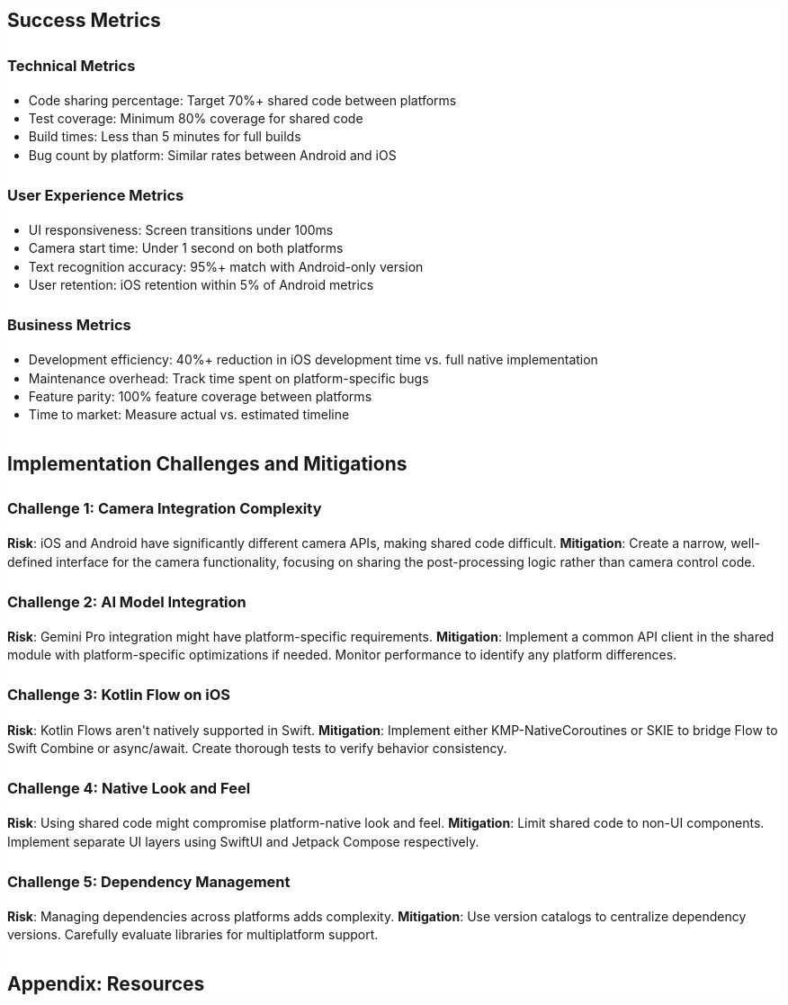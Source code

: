 ## Success Metrics

### Technical Metrics
- Code sharing percentage: Target 70%+ shared code between platforms
- Test coverage: Minimum 80% coverage for shared code
- Build times: Less than 5 minutes for full builds
- Bug count by platform: Similar rates between Android and iOS

### User Experience Metrics
- UI responsiveness: Screen transitions under 100ms
- Camera start time: Under 1 second on both platforms
- Text recognition accuracy: 95%+ match with Android-only version
- User retention: iOS retention within 5% of Android metrics

### Business Metrics
- Development efficiency: 40%+ reduction in iOS development time vs. full native implementation
- Maintenance overhead: Track time spent on platform-specific bugs
- Feature parity: 100% feature coverage between platforms
- Time to market: Measure actual vs. estimated timeline

## Implementation Challenges and Mitigations

### Challenge 1: Camera Integration Complexity
**Risk**: iOS and Android have significantly different camera APIs, making shared code difficult.
**Mitigation**: Create a narrow, well-defined interface for the camera functionality, focusing on sharing the post-processing logic rather than camera control code.

### Challenge 2: AI Model Integration
**Risk**: Gemini Pro integration might have platform-specific requirements.
**Mitigation**: Implement a common API client in the shared module with platform-specific optimizations if needed. Monitor performance to identify any platform differences.

### Challenge 3: Kotlin Flow on iOS
**Risk**: Kotlin Flows aren't natively supported in Swift.
**Mitigation**: Implement either KMP-NativeCoroutines or SKIE to bridge Flow to Swift Combine or async/await. Create thorough tests to verify behavior consistency.

### Challenge 4: Native Look and Feel
**Risk**: Using shared code might compromise platform-native look and feel.
**Mitigation**: Limit shared code to non-UI components. Implement separate UI layers using SwiftUI and Jetpack Compose respectively.

### Challenge 5: Dependency Management
**Risk**: Managing dependencies across platforms adds complexity.
**Mitigation**: Use version catalogs to centralize dependency versions. Carefully evaluate libraries for multiplatform support.

## Appendix: Resources
